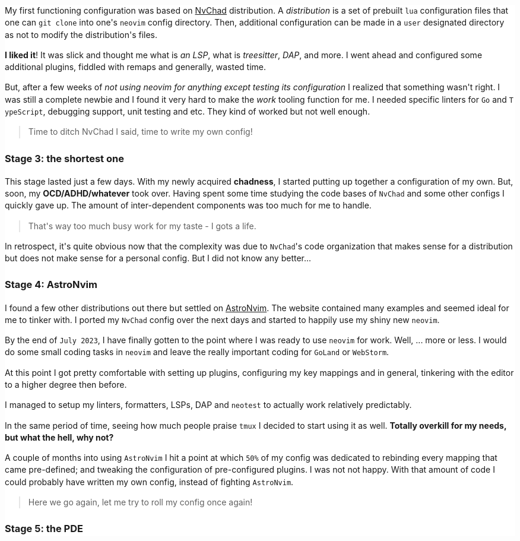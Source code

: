 My first functioning configuration was based on [NvChad](https://nvchad.com/) distribution. A *distribution* is a set of prebuilt `lua` configuration files that one can `git clone` into one's `neovim` config directory. Then, additional configuration can be made in a `user` designated directory as not to modify the distribution's files.

**I liked it**! It was slick and thought me what is *an LSP*, what is *treesitter*, *DAP*, and more. I went ahead and configured some additional plugins, fiddled with remaps and generally, wasted time.

But, after a few weeks of *not using neovim for anything except testing its configuration* I realized that something wasn't right. I was still a complete newbie and I found it very hard to make the *work* tooling function for me. I needed specific linters for `Go` and `TypeScript`, debugging support, unit testing and etc. They kind of worked but not well enough.

> Time to ditch NvChad I said, time to write my own config!

### Stage 3: the shortest one

This stage lasted just a few days. With my newly acquired **chadness**, I started putting up together a configuration of my own. But, soon, my **OCD/ADHD/whatever** took over. Having spent some time studying the code bases of `NvChad` and some other configs I quickly gave up. The amount of inter-dependent components was too much for me to handle.

> That's way too much busy work for my taste - I gots a life.

In retrospect, it's quite obvious now that the complexity was due to `NvChad`'s code organization that makes sense for a distribution but does not make sense for a personal config. But I did not know any better...

### Stage 4: AstroNvim

I found a few other distributions out there but settled on [AstroNvim](https://astronvim.com/). The website contained many examples and seemed ideal for me to tinker with. I ported my `NvChad` config over the next days and started to happily use my shiny new `neovim`.

By the end of `July 2023`, I have finally gotten to the point where I was ready to use `neovim` for work. Well, ... more or less. I would do some small coding tasks in `neovim` and leave the really important coding for `GoLand` or `WebStorm`.

At this point I got pretty comfortable with setting up plugins, configuring my key mappings and in general, tinkering with the editor to a higher degree then before.

I managed to setup my linters, formatters, LSPs, DAP and `neotest` to actually work relatively predictably.

In the same period of time, seeing how much people praise `tmux` I decided to start using it as well. **Totally overkill for my needs, but what the hell, why not?**

A couple of months into using `AstroNvim` I hit a point at which `50%` of my config was dedicated to rebinding every mapping that came pre-defined; and tweaking the configuration of pre-configured plugins. I was not not happy. With that amount of code I could probably have written my own config, instead of fighting `AstroNvim`.

> Here we go again, let me try to roll my config once again!

### Stage 5: the PDE
